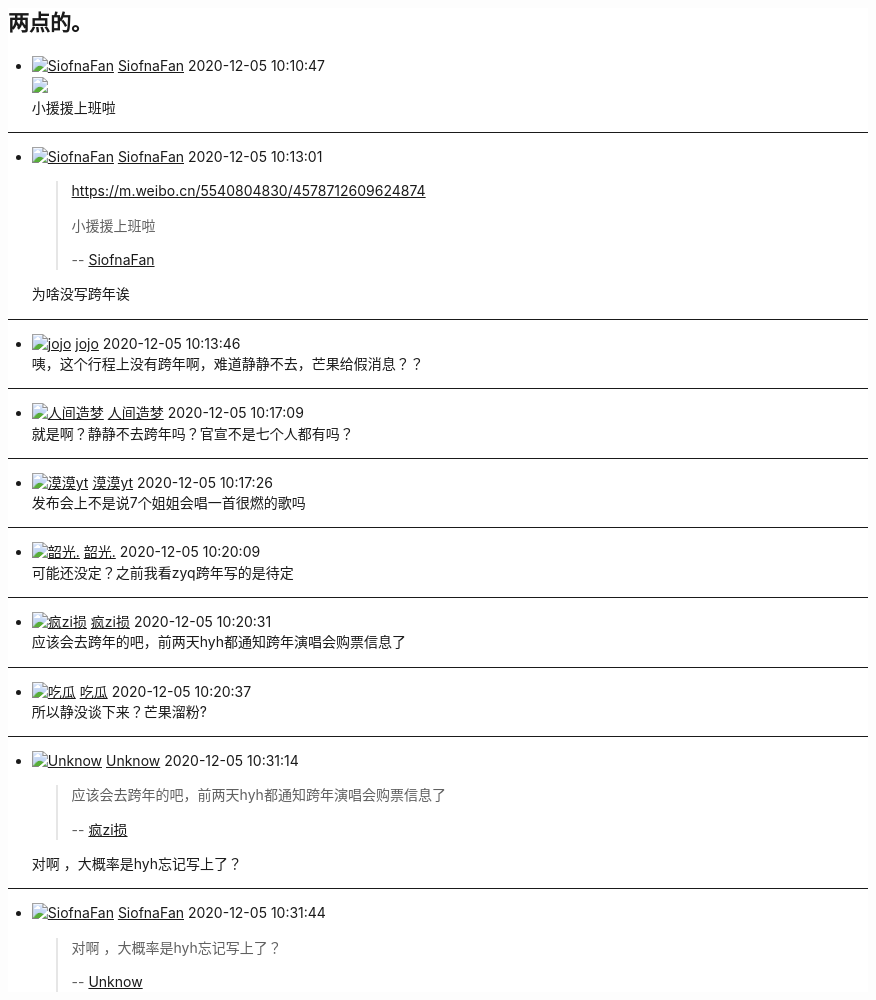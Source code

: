   两点的。  
---
* [![SiofnaFan](../../image/icon/u180076918-2.jpg)](https://www.douban.com/people/180076918/)    [SiofnaFan](https://www.douban.com/people/180076918/)    2020-12-05 10:10:47  
  ![](../../image/richtext/p41219142.jpg)  
  小援援上班啦  
---
* [![SiofnaFan](../../image/icon/u180076918-2.jpg)](https://www.douban.com/people/180076918/)    [SiofnaFan](https://www.douban.com/people/180076918/)    2020-12-05 10:13:01  
  >https://m.weibo.cn/5540804830/4578712609624874  
  >  
  >小援援上班啦  
  >
  >-- [SiofnaFan](https://www.douban.com/people/180076918/)  
  
  为啥没写跨年诶  
---
* [![jojo](../../image/icon/user_normal.jpg)](https://www.douban.com/people/169291539/)    [jojo](https://www.douban.com/people/169291539/)    2020-12-05 10:13:46  
  咦，这个行程上没有跨年啊，难道静静不去，芒果给假消息？？  
---
* [![人间造梦](../../image/icon/u205824373-4.jpg)](https://www.douban.com/people/205824373/)    [人间造梦](https://www.douban.com/people/205824373/)    2020-12-05 10:17:09  
  就是啊？静静不去跨年吗？官宣不是七个人都有吗？  
---
* [![漠漠yt](../../image/icon/u223048792-1.jpg)](https://www.douban.com/people/223048792/)    [漠漠yt](https://www.douban.com/people/223048792/)    2020-12-05 10:17:26  
  发布会上不是说7个姐姐会唱一首很燃的歌吗  
---
* [![韶光.](../../image/icon/u144946423-6.jpg)](https://www.douban.com/people/144946423/)    [韶光.](https://www.douban.com/people/144946423/)    2020-12-05 10:20:09  
  可能还没定？之前我看zyq跨年写的是待定  
---
* [![疯zi损](../../image/icon/u224780391-1.jpg)](https://www.douban.com/people/224780391/)    [疯zi损](https://www.douban.com/people/224780391/)    2020-12-05 10:20:31  
  应该会去跨年的吧，前两天hyh都通知跨年演唱会购票信息了  
---
* [![吃瓜](../../image/icon/u219893584-2.jpg)](https://www.douban.com/people/219893584/)    [吃瓜](https://www.douban.com/people/219893584/)    2020-12-05 10:20:37  
  所以静没谈下来？芒果溜粉?  
---
* [![Unknow](../../image/icon/u219306324-4.jpg)](https://www.douban.com/people/219306324/)    [Unknow](https://www.douban.com/people/219306324/)    2020-12-05 10:31:14  
  >应该会去跨年的吧，前两天hyh都通知跨年演唱会购票信息了  
  >
  >-- [疯zi损](https://www.douban.com/people/224780391/)  
  
  对啊 ，大概率是hyh忘记写上了？  
---
* [![SiofnaFan](../../image/icon/u180076918-2.jpg)](https://www.douban.com/people/180076918/)    [SiofnaFan](https://www.douban.com/people/180076918/)    2020-12-05 10:31:44  
  >对啊 ，大概率是hyh忘记写上了？  
  >
  >-- [Unknow](https://www.douban.com/people/219306324/)  
  